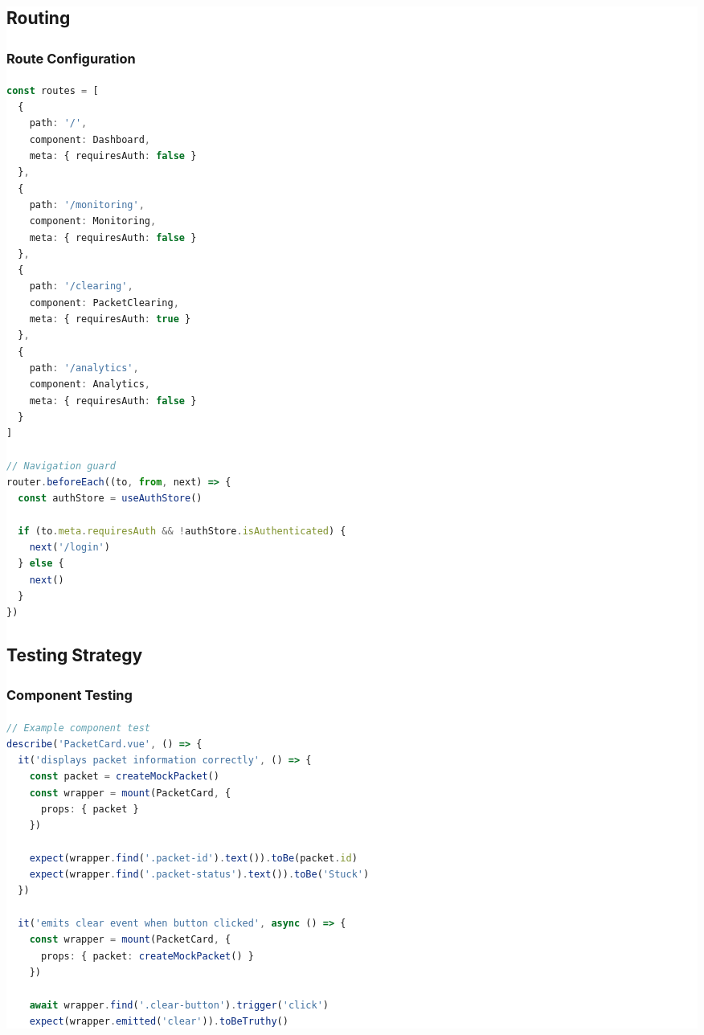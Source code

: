 ## Routing

### Route Configuration
```typescript
const routes = [
  {
    path: '/',
    component: Dashboard,
    meta: { requiresAuth: false }
  },
  {
    path: '/monitoring',
    component: Monitoring,
    meta: { requiresAuth: false }
  },
  {
    path: '/clearing',
    component: PacketClearing,
    meta: { requiresAuth: true }
  },
  {
    path: '/analytics',
    component: Analytics,
    meta: { requiresAuth: false }
  }
]

// Navigation guard
router.beforeEach((to, from, next) => {
  const authStore = useAuthStore()
  
  if (to.meta.requiresAuth && !authStore.isAuthenticated) {
    next('/login')
  } else {
    next()
  }
})
```

## Testing Strategy

### Component Testing
```typescript
// Example component test
describe('PacketCard.vue', () => {
  it('displays packet information correctly', () => {
    const packet = createMockPacket()
    const wrapper = mount(PacketCard, {
      props: { packet }
    })
    
    expect(wrapper.find('.packet-id').text()).toBe(packet.id)
    expect(wrapper.find('.packet-status').text()).toBe('Stuck')
  })
  
  it('emits clear event when button clicked', async () => {
    const wrapper = mount(PacketCard, {
      props: { packet: createMockPacket() }
    })
    
    await wrapper.find('.clear-button').trigger('click')
    expect(wrapper.emitted('clear')).toBeTruthy()
```